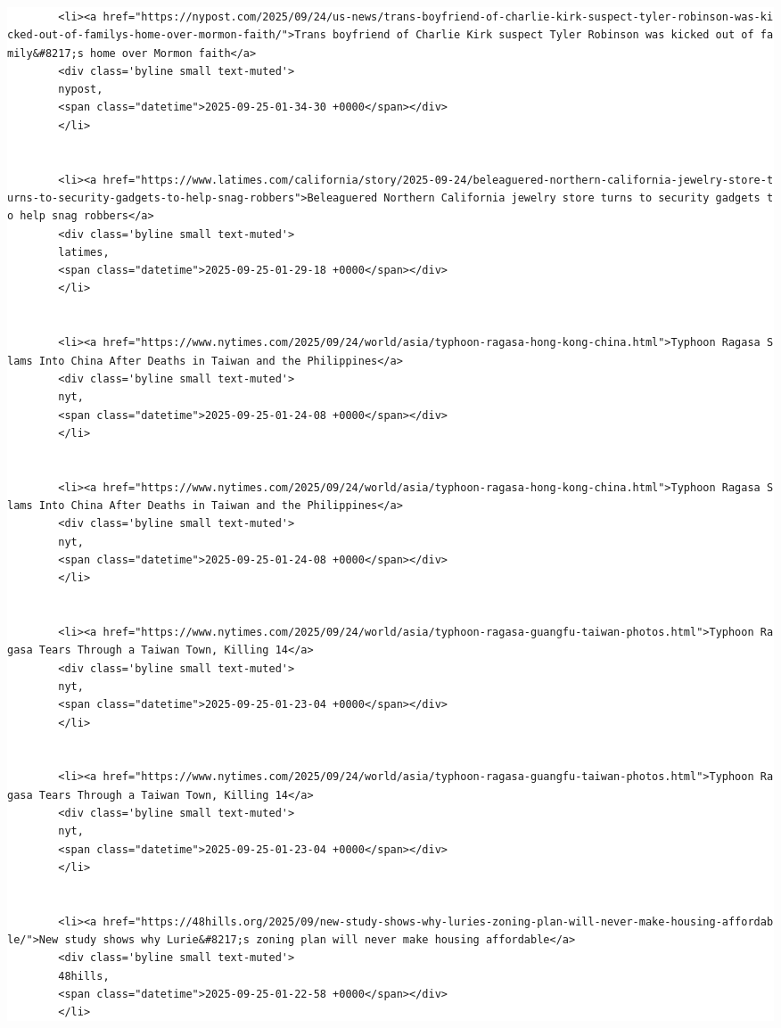 
            <li><a href="https://nypost.com/2025/09/24/us-news/trans-boyfriend-of-charlie-kirk-suspect-tyler-robinson-was-kicked-out-of-familys-home-over-mormon-faith/">Trans boyfriend of Charlie Kirk suspect Tyler Robinson was kicked out of family&#8217;s home over Mormon faith</a>
            <div class='byline small text-muted'>
            nypost, 
            <span class="datetime">2025-09-25-01-34-30 +0000</span></div>
            </li>
        

            <li><a href="https://www.latimes.com/california/story/2025-09-24/beleaguered-northern-california-jewelry-store-turns-to-security-gadgets-to-help-snag-robbers">Beleaguered Northern California jewelry store turns to security gadgets to help snag robbers</a>
            <div class='byline small text-muted'>
            latimes, 
            <span class="datetime">2025-09-25-01-29-18 +0000</span></div>
            </li>
        

            <li><a href="https://www.nytimes.com/2025/09/24/world/asia/typhoon-ragasa-hong-kong-china.html">Typhoon Ragasa Slams Into China After Deaths in Taiwan and the Philippines</a>
            <div class='byline small text-muted'>
            nyt, 
            <span class="datetime">2025-09-25-01-24-08 +0000</span></div>
            </li>
        

            <li><a href="https://www.nytimes.com/2025/09/24/world/asia/typhoon-ragasa-hong-kong-china.html">Typhoon Ragasa Slams Into China After Deaths in Taiwan and the Philippines</a>
            <div class='byline small text-muted'>
            nyt, 
            <span class="datetime">2025-09-25-01-24-08 +0000</span></div>
            </li>
        

            <li><a href="https://www.nytimes.com/2025/09/24/world/asia/typhoon-ragasa-guangfu-taiwan-photos.html">Typhoon Ragasa Tears Through a Taiwan Town, Killing 14</a>
            <div class='byline small text-muted'>
            nyt, 
            <span class="datetime">2025-09-25-01-23-04 +0000</span></div>
            </li>
        

            <li><a href="https://www.nytimes.com/2025/09/24/world/asia/typhoon-ragasa-guangfu-taiwan-photos.html">Typhoon Ragasa Tears Through a Taiwan Town, Killing 14</a>
            <div class='byline small text-muted'>
            nyt, 
            <span class="datetime">2025-09-25-01-23-04 +0000</span></div>
            </li>
        

            <li><a href="https://48hills.org/2025/09/new-study-shows-why-luries-zoning-plan-will-never-make-housing-affordable/">New study shows why Lurie&#8217;s zoning plan will never make housing affordable</a>
            <div class='byline small text-muted'>
            48hills, 
            <span class="datetime">2025-09-25-01-22-58 +0000</span></div>
            </li>
        